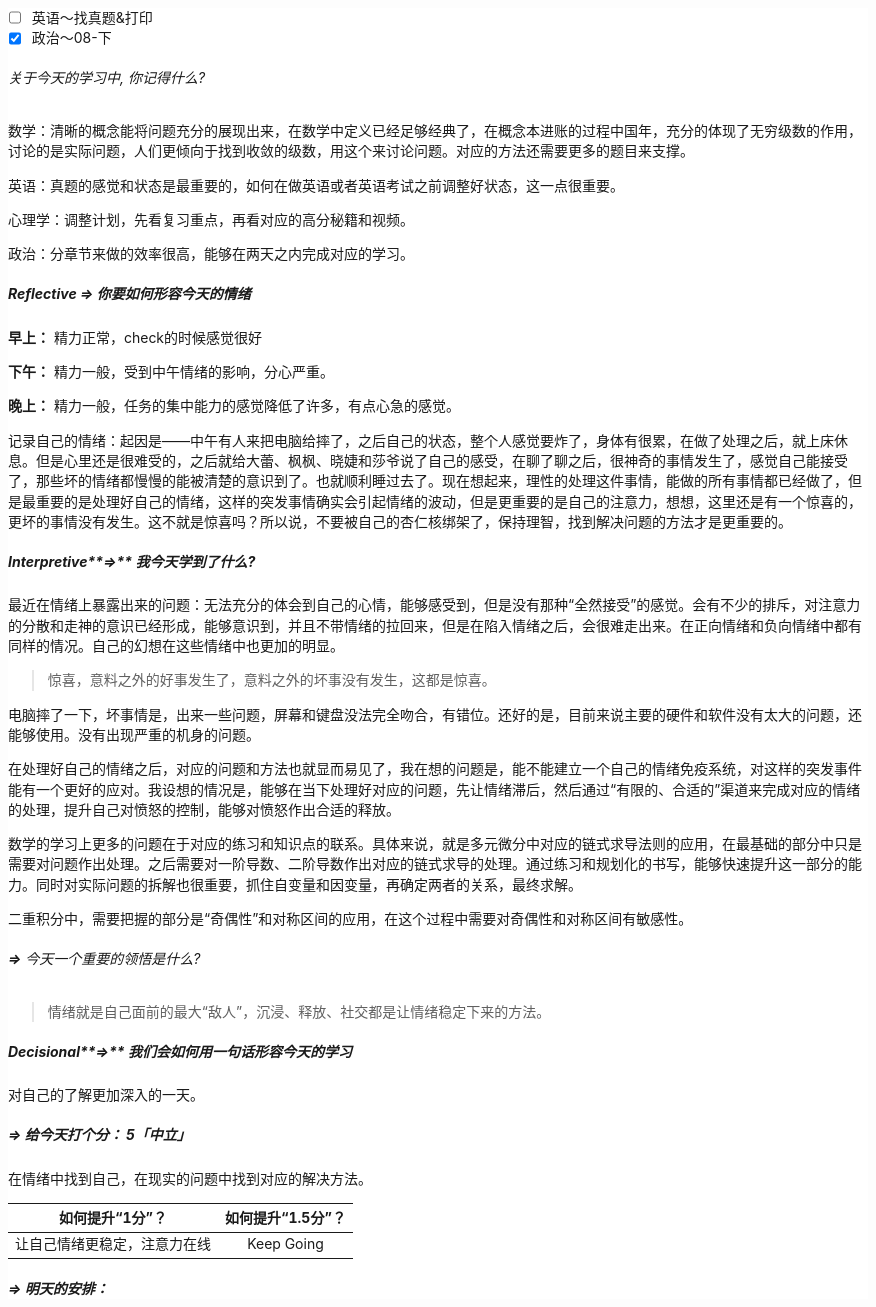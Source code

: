- [ ] 英语～找真题&打印
- [x] 政治～08-下

###### 关于今天的学习中, 你记得什么?

数学：清晰的概念能将问题充分的展现出来，在数学中定义已经足够经典了，在概念本进账的过程中国年，充分的体现了无穷级数的作用，讨论的是实际问题，人们更倾向于找到收敛的级数，用这个来讨论问题。对应的方法还需要更多的题目来支撑。

英语：真题的感觉和状态是最重要的，如何在做英语或者英语考试之前调整好状态，这一点很重要。

心理学：调整计划，先看复习重点，再看对应的高分秘籍和视频。

政治：分章节来做的效率很高，能够在两天之内完成对应的学习。

##### Reflective **=>** 你要如何形容今天的情绪

**早上：** 精力正常，check的时候感觉很好

**下午：** 精力一般，受到中午情绪的影响，分心严重。

**晚上：** 精力一般，任务的集中能力的感觉降低了许多，有点心急的感觉。

记录自己的情绪：起因是——中午有人来把电脑给摔了，之后自己的状态，整个人感觉要炸了，身体有很累，在做了处理之后，就上床休息。但是心里还是很难受的，之后就给大蕾、枫枫、晓婕和莎爷说了自己的感受，在聊了聊之后，很神奇的事情发生了，感觉自己能接受了，那些坏的情绪都慢慢的能被清楚的意识到了。也就顺利睡过去了。现在想起来，理性的处理这件事情，能做的所有事情都已经做了，但是最重要的是处理好自己的情绪，这样的突发事情确实会引起情绪的波动，但是更重要的是自己的注意力，想想，这里还是有一个惊喜的，更坏的事情没有发生。这不就是惊喜吗？所以说，不要被自己的杏仁核绑架了，保持理智，找到解决问题的方法才是更重要的。

##### Interpretive**=>** 我今天学到了什么?

最近在情绪上暴露出来的问题：无法充分的体会到自己的心情，能够感受到，但是没有那种“全然接受”的感觉。会有不少的排斥，对注意力的分散和走神的意识已经形成，能够意识到，并且不带情绪的拉回来，但是在陷入情绪之后，会很难走出来。在正向情绪和负向情绪中都有同样的情况。自己的幻想在这些情绪中也更加的明显。

>  惊喜，意料之外的好事发生了，意料之外的坏事没有发生，这都是惊喜。

电脑摔了一下，坏事情是，出来一些问题，屏幕和键盘没法完全吻合，有错位。还好的是，目前来说主要的硬件和软件没有太大的问题，还能够使用。没有出现严重的机身的问题。

在处理好自己的情绪之后，对应的问题和方法也就显而易见了，我在想的问题是，能不能建立一个自己的情绪免疫系统，对这样的突发事件能有一个更好的应对。我设想的情况是，能够在当下处理好对应的问题，先让情绪滞后，然后通过“有限的、合适的”渠道来完成对应的情绪的处理，提升自己对愤怒的控制，能够对愤怒作出合适的释放。

数学的学习上更多的问题在于对应的练习和知识点的联系。具体来说，就是多元微分中对应的链式求导法则的应用，在最基础的部分中只是需要对问题作出处理。之后需要对一阶导数、二阶导数作出对应的链式求导的处理。通过练习和规划化的书写，能够快速提升这一部分的能力。同时对实际问题的拆解也很重要，抓住自变量和因变量，再确定两者的关系，最终求解。

二重积分中，需要把握的部分是“奇偶性”和对称区间的应用，在这个过程中需要对奇偶性和对称区间有敏感性。

###### **=>** 今天一个重要的领悟是什么?

>  情绪就是自己面前的最大“敌人”，沉浸、释放、社交都是让情绪稳定下来的方法。

##### Decisional**=>** 我们会如何用一句话形容今天的学习

对自己的了解更加深入的一天。

##### **=>** 给今天打个分： **5「中立」**

在情绪中找到自己，在现实的问题中找到对应的解决方法。

| 如何提升“**1分**”？  | 如何提升“**1.5分**”？ |
| :------------: | :-------------: |
| 让自己情绪更稳定，注意力在线 |   Keep Going    |

##### **=>** 明天的安排：
